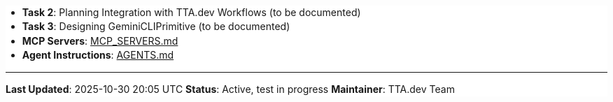 - **Task 2**: Planning Integration with TTA.dev Workflows (to be documented)
- **Task 3**: Designing GeminiCLIPrimitive (to be documented)
- **MCP Servers**: [MCP_SERVERS.md](../../MCP_SERVERS.md)
- **Agent Instructions**: [AGENTS.md](../../AGENTS.md)

---

**Last Updated**: 2025-10-30 20:05 UTC
**Status**: Active, test in progress
**Maintainer**: TTA.dev Team

